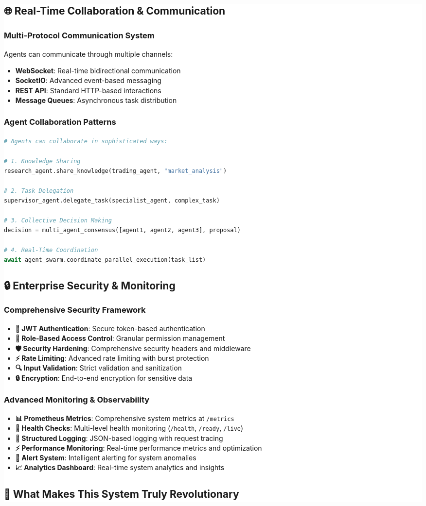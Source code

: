 ## 🌐 **Real-Time Collaboration & Communication**

### **Multi-Protocol Communication System**

Agents can communicate through multiple channels:

- **WebSocket**: Real-time bidirectional communication
- **SocketIO**: Advanced event-based messaging
- **REST API**: Standard HTTP-based interactions
- **Message Queues**: Asynchronous task distribution

### **Agent Collaboration Patterns**

```python
# Agents can collaborate in sophisticated ways:

# 1. Knowledge Sharing
research_agent.share_knowledge(trading_agent, "market_analysis")

# 2. Task Delegation
supervisor_agent.delegate_task(specialist_agent, complex_task)

# 3. Collective Decision Making
decision = multi_agent_consensus([agent1, agent2, agent3], proposal)

# 4. Real-Time Coordination
await agent_swarm.coordinate_parallel_execution(task_list)
```

## 🔒 **Enterprise Security & Monitoring**

### **Comprehensive Security Framework**

- **🔐 JWT Authentication**: Secure token-based authentication
- **👥 Role-Based Access Control**: Granular permission management
- **🛡️ Security Hardening**: Comprehensive security headers and middleware
- **⚡ Rate Limiting**: Advanced rate limiting with burst protection
- **🔍 Input Validation**: Strict validation and sanitization
- **🔒 Encryption**: End-to-end encryption for sensitive data

### **Advanced Monitoring & Observability**

- **📊 Prometheus Metrics**: Comprehensive system metrics at `/metrics`
- **🏥 Health Checks**: Multi-level health monitoring (`/health`, `/ready`, `/live`)
- **📝 Structured Logging**: JSON-based logging with request tracing
- **⚡ Performance Monitoring**: Real-time performance metrics and optimization
- **🚨 Alert System**: Intelligent alerting for system anomalies
- **📈 Analytics Dashboard**: Real-time system analytics and insights

## 🎯 **What Makes This System Truly Revolutionary**
